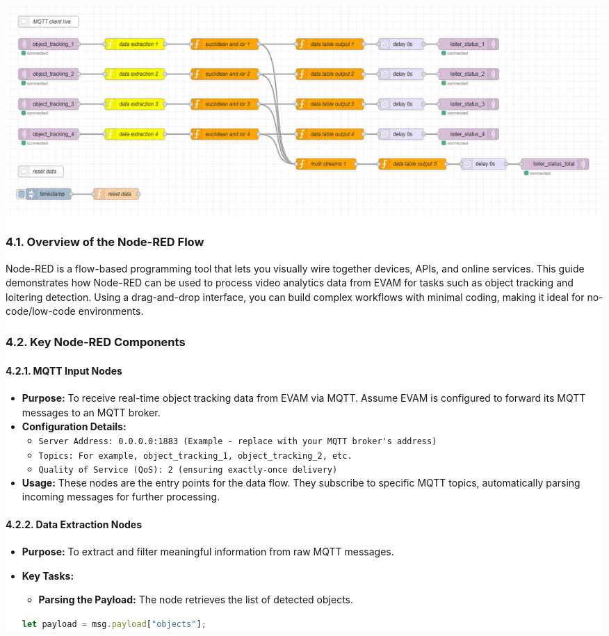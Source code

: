 ![Node-RED Flow 2](public/node-red2.png)

### 4.1. Overview of the Node-RED Flow <a name="overview-of-the-node-red-flow"></a>

Node-RED is a flow-based programming tool that lets you visually wire together devices, APIs, and online services. This guide demonstrates how Node-RED can be used to process video analytics data from EVAM for tasks such as object tracking and loitering detection. Using a drag-and-drop interface, you can build complex workflows with minimal coding, making it ideal for no-code/low-code environments.

### 4.2. Key Node-RED Components <a name="key-node-red-components"></a>

#### 4.2.1. MQTT Input Nodes <a name="mqtt-input-nodes"></a>

*   **Purpose:** To receive real-time object tracking data from EVAM via MQTT. Assume EVAM is configured to forward its MQTT messages to an MQTT broker.
*   **Configuration Details:**
    *   `Server Address: 0.0.0.0:1883 (Example - replace with your MQTT broker's address)`
    *   `Topics: For example, object_tracking_1, object_tracking_2, etc.`
    *   `Quality of Service (QoS): 2 (ensuring exactly-once delivery)`
*   **Usage:** These nodes are the entry points for the data flow. They subscribe to specific MQTT topics, automatically parsing incoming messages for further processing.

#### 4.2.2. Data Extraction Nodes <a name="data-extraction-nodes"></a>

*   **Purpose:** To extract and filter meaningful information from raw MQTT messages.

*   **Key Tasks:**

    *   **Parsing the Payload:** The node retrieves the list of detected objects.

    ```javascript
    let payload = msg.payload["objects"];
    ```
